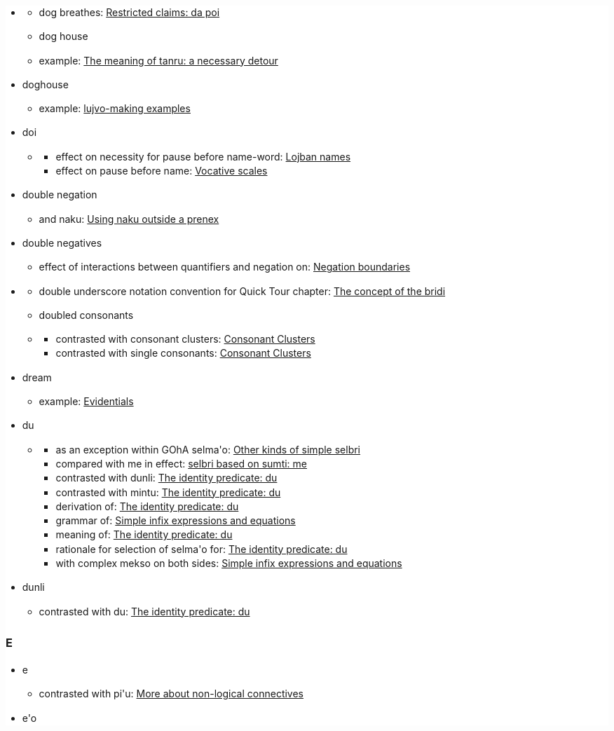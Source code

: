 - - dog breathes: [Restricted claims: da poi](chapter16#idm47077880043248)
  - dog house

  - example: [The meaning of tanru: a necessary detour](chapter12#idm47077890961584)

- doghouse

  - example: [lujvo-making examples](chapter04#idm47077911629376)

- doi

  - - effect on necessity for pause before name-word: [Lojban names](chapter06#idm47077905054144)
    - effect on pause before name: [Vocative scales](chapter13#idm47077886617200)

- double negation

  - and naku: [Using naku outside a prenex](chapter16#idm47077878757232)

- double negatives

  - effect of interactions between quantifiers and negation on: [Negation boundaries](chapter16#idm47077879190320)

- - double underscore notation convention for Quick Tour chapter: [The concept of the bridi](chapter02#idm47077916590960)
  - doubled consonants

  - - contrasted with consonant clusters: [Consonant Clusters](chapter03#idm47077914454592)
    - contrasted with single consonants: [Consonant Clusters](chapter03#idm47077914453200)

- dream

  - example: [Evidentials](chapter13#idm47077887466848)

- du

  - - as an exception within GOhA selma'o: [Other kinds of simple selbri](chapter05#idm47077909177568)
    - compared with me in effect: [selbri based on sumti: me](chapter05#idm47077909025248)
    - contrasted with dunli: [The identity predicate: du](chapter07#idm47077902236064)
    - contrasted with mintu: [The identity predicate: du](chapter07#idm47077902268784)
    - derivation of: [The identity predicate: du](chapter07#idm47077902234928)
    - grammar of: [Simple infix expressions and equations](chapter18#idm47077875746992)
    - meaning of: [The identity predicate: du](chapter07#idm47077902252832)
    - rationale for selection of selma'o for: [The identity predicate: du](chapter07#idm47077902275024)
    - with complex mekso on both sides: [Simple infix expressions and equations](chapter18#idm47077875636752)

- dunli

  - contrasted with du: [The identity predicate: du](chapter07#idm47077902237264)

### E

- e

  - contrasted with pi'u: [More about non-logical connectives](chapter14#idm47077883478480)

- e'o
